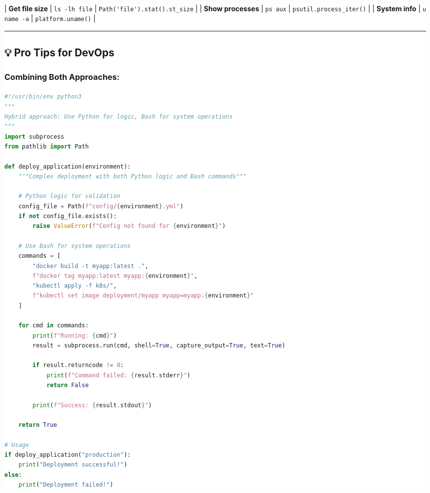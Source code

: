 | **Get file size** | `ls -lh file` | `Path('file').stat().st_size` |
| **Show processes** | `ps aux` | `psutil.process_iter()` |
| **System info** | `uname -a` | `platform.uname()` |

---

## 💡 **Pro Tips for DevOps**

### **Combining Both Approaches:**
```python
#!/usr/bin/env python3
"""
Hybrid approach: Use Python for logic, Bash for system operations
"""
import subprocess
from pathlib import Path

def deploy_application(environment):
    """Complex deployment with both Python logic and Bash commands"""
    
    # Python logic for validation
    config_file = Path(f"config/{environment}.yml")
    if not config_file.exists():
        raise ValueError(f"Config not found for {environment}")
    
    # Use Bash for system operations
    commands = [
        "docker build -t myapp:latest .",
        f"docker tag myapp:latest myapp:{environment}",
        "kubectl apply -f k8s/",
        f"kubectl set image deployment/myapp myapp=myapp:{environment}"
    ]
    
    for cmd in commands:
        print(f"Running: {cmd}")
        result = subprocess.run(cmd, shell=True, capture_output=True, text=True)
        
        if result.returncode != 0:
            print(f"Command failed: {result.stderr}")
            return False
        
        print(f"Success: {result.stdout}")
    
    return True

# Usage
if deploy_application("production"):
    print("Deployment successful!")
else:
    print("Deployment failed!")
```
